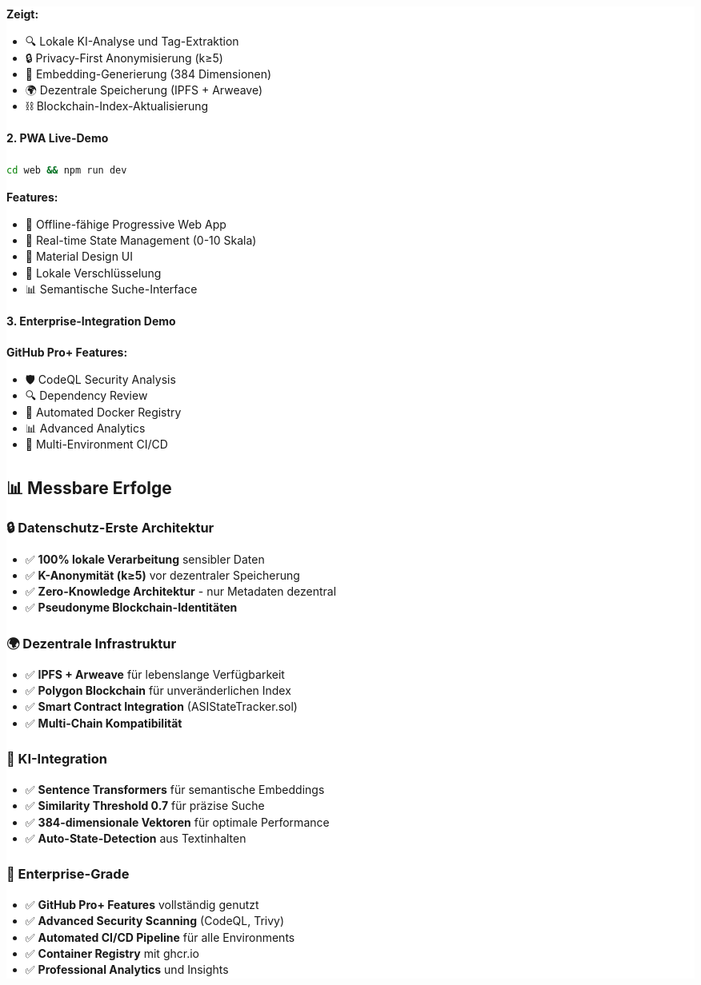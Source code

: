 **Zeigt:**
- 🔍 Lokale KI-Analyse und Tag-Extraktion
- 🔒 Privacy-First Anonymisierung (k≥5)
- 🤖 Embedding-Generierung (384 Dimensionen)
- 🌍 Dezentrale Speicherung (IPFS + Arweave)
- ⛓️ Blockchain-Index-Aktualisierung

#### 2. **PWA Live-Demo**
```bash
cd web && npm run dev
```

**Features:**
- 📱 Offline-fähige Progressive Web App
- 🔄 Real-time State Management (0-10 Skala)
- 🎨 Material Design UI
- 🔐 Lokale Verschlüsselung
- 📊 Semantische Suche-Interface

#### 3. **Enterprise-Integration Demo**
**GitHub Pro+ Features:**
- 🛡️ CodeQL Security Analysis
- 🔍 Dependency Review
- 🐳 Automated Docker Registry
- 📊 Advanced Analytics
- 🔄 Multi-Environment CI/CD

## 📊 Messbare Erfolge

### 🔒 Datenschutz-Erste Architektur
- ✅ **100% lokale Verarbeitung** sensibler Daten
- ✅ **K-Anonymität (k≥5)** vor dezentraler Speicherung
- ✅ **Zero-Knowledge Architektur** - nur Metadaten dezentral
- ✅ **Pseudonyme Blockchain-Identitäten**

### 🌍 Dezentrale Infrastruktur
- ✅ **IPFS + Arweave** für lebenslange Verfügbarkeit
- ✅ **Polygon Blockchain** für unveränderlichen Index
- ✅ **Smart Contract Integration** (ASIStateTracker.sol)
- ✅ **Multi-Chain Kompatibilität**

### 🤖 KI-Integration
- ✅ **Sentence Transformers** für semantische Embeddings
- ✅ **Similarity Threshold 0.7** für präzise Suche
- ✅ **384-dimensionale Vektoren** für optimale Performance
- ✅ **Auto-State-Detection** aus Textinhalten

### 🏢 Enterprise-Grade
- ✅ **GitHub Pro+ Features** vollständig genutzt
- ✅ **Advanced Security Scanning** (CodeQL, Trivy)
- ✅ **Automated CI/CD Pipeline** für alle Environments
- ✅ **Container Registry** mit ghcr.io
- ✅ **Professional Analytics** und Insights
